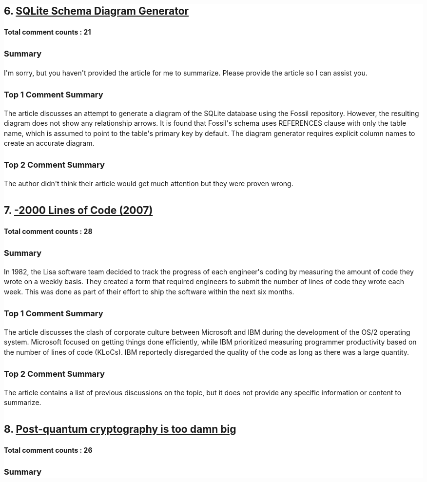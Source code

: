 ## 6. [SQLite Schema Diagram Generator](https://news.ycombinator.com/item?id=39798115)

**Total comment counts : 21**

### Summary

 I'm sorry, but you haven't provided the article for me to summarize. Please provide the article so I can assist you.

### Top 1 Comment Summary

 The article discusses an attempt to generate a diagram of the SQLite database using the Fossil repository. However, the resulting diagram does not show any relationship arrows. It is found that Fossil's schema uses REFERENCES clause with only the table name, which is assumed to point to the table's primary key by default. The diagram generator requires explicit column names to create an accurate diagram.

### Top 2 Comment Summary

 The author didn't think their article would get much attention but they were proven wrong.

## 7. [-2000 Lines of Code (2007)](https://news.ycombinator.com/item?id=39797659)

**Total comment counts : 28**

### Summary

 In 1982, the Lisa software team decided to track the progress of each engineer's coding by measuring the amount of code they wrote on a weekly basis. They created a form that required engineers to submit the number of lines of code they wrote each week. This was done as part of their effort to ship the software within the next six months.

### Top 1 Comment Summary

 The article discusses the clash of corporate culture between Microsoft and IBM during the development of the OS/2 operating system. Microsoft focused on getting things done efficiently, while IBM prioritized measuring programmer productivity based on the number of lines of code (KLoCs). IBM reportedly disregarded the quality of the code as long as there was a large quantity.

### Top 2 Comment Summary

 The article contains a list of previous discussions on the topic, but it does not provide any specific information or content to summarize.

## 8. [Post-quantum cryptography is too damn big](https://news.ycombinator.com/item?id=39796349)

**Total comment counts : 26**

### Summary
